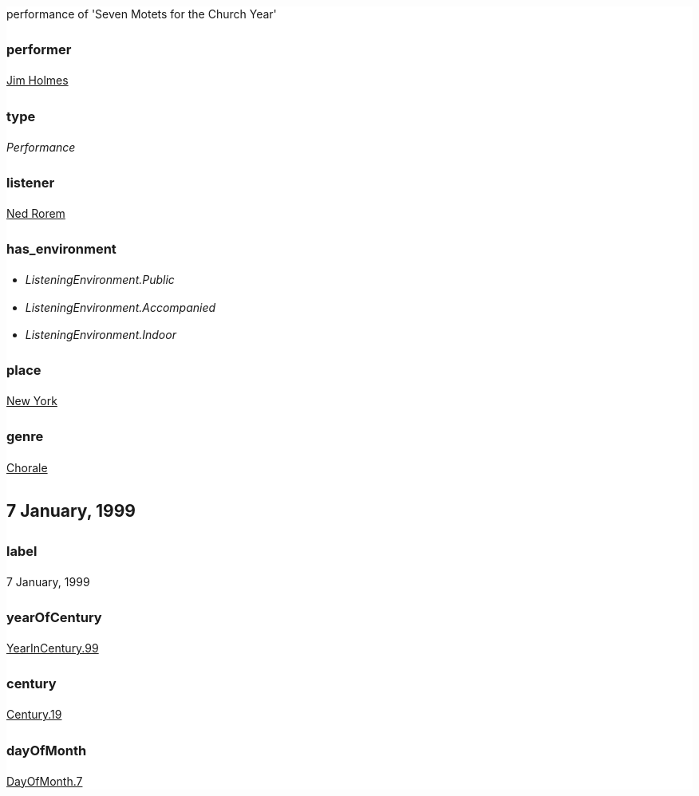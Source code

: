 
performance of 'Seven Motets for the Church Year'

### performer


[Jim Holmes](#Jim-Holmes)

### type


*Performance*

### listener


[Ned Rorem](#Ned-Rorem)

### has_environment

 - *ListeningEnvironment.Public*

 - *ListeningEnvironment.Accompanied*

 - *ListeningEnvironment.Indoor*

### place


[New York](#New-York)

### genre


[Chorale](#Chorale)

## 7 January, 1999

### label


7 January, 1999

### yearOfCentury


[YearInCentury.99](#YearInCentury.99)

### century


[Century.19](#Century.19)

### dayOfMonth


[DayOfMonth.7](#DayOfMonth.7)

